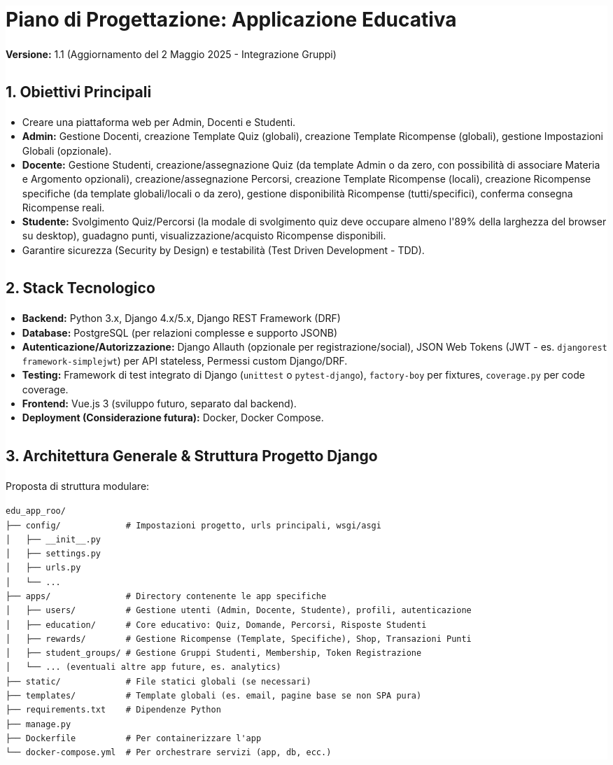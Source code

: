 # Piano di Progettazione: Applicazione Educativa

**Versione:** 1.1 (Aggiornamento del 2 Maggio 2025 - Integrazione Gruppi)

## 1. Obiettivi Principali

*   Creare una piattaforma web per Admin, Docenti e Studenti.
*   **Admin:** Gestione Docenti, creazione Template Quiz (globali), creazione Template Ricompense (globali), gestione Impostazioni Globali (opzionale).
*   **Docente:** Gestione Studenti, creazione/assegnazione Quiz (da template Admin o da zero, con possibilità di associare Materia e Argomento opzionali), creazione/assegnazione Percorsi, creazione Template Ricompense (locali), creazione Ricompense specifiche (da template globali/locali o da zero), gestione disponibilità Ricompense (tutti/specifici), conferma consegna Ricompense reali.
*   **Studente:** Svolgimento Quiz/Percorsi (la modale di svolgimento quiz deve occupare almeno l'89% della larghezza del browser su desktop), guadagno punti, visualizzazione/acquisto Ricompense disponibili.
*   Garantire sicurezza (Security by Design) e testabilità (Test Driven Development - TDD).

## 2. Stack Tecnologico

*   **Backend:** Python 3.x, Django 4.x/5.x, Django REST Framework (DRF)
*   **Database:** PostgreSQL (per relazioni complesse e supporto JSONB)
*   **Autenticazione/Autorizzazione:** Django Allauth (opzionale per registrazione/social), JSON Web Tokens (JWT - es. `djangorestframework-simplejwt`) per API stateless, Permessi custom Django/DRF.
*   **Testing:** Framework di test integrato di Django (`unittest` o `pytest-django`), `factory-boy` per fixtures, `coverage.py` per code coverage.
*   **Frontend:** Vue.js 3 (sviluppo futuro, separato dal backend).
*   **Deployment (Considerazione futura):** Docker, Docker Compose.

## 3. Architettura Generale & Struttura Progetto Django

Proposta di struttura modulare:

```
edu_app_roo/
├── config/             # Impostazioni progetto, urls principali, wsgi/asgi
│   ├── __init__.py
│   ├── settings.py
│   ├── urls.py
│   └── ...
├── apps/               # Directory contenente le app specifiche
│   ├── users/          # Gestione utenti (Admin, Docente, Studente), profili, autenticazione
│   ├── education/      # Core educativo: Quiz, Domande, Percorsi, Risposte Studenti
│   ├── rewards/        # Gestione Ricompense (Template, Specifiche), Shop, Transazioni Punti
│   ├── student_groups/ # Gestione Gruppi Studenti, Membership, Token Registrazione
│   └── ... (eventuali altre app future, es. analytics)
├── static/             # File statici globali (se necessari)
├── templates/          # Template globali (es. email, pagine base se non SPA pura)
├── requirements.txt    # Dipendenze Python
├── manage.py
├── Dockerfile          # Per containerizzare l'app
└── docker-compose.yml  # Per orchestrare servizi (app, db, ecc.)
```
